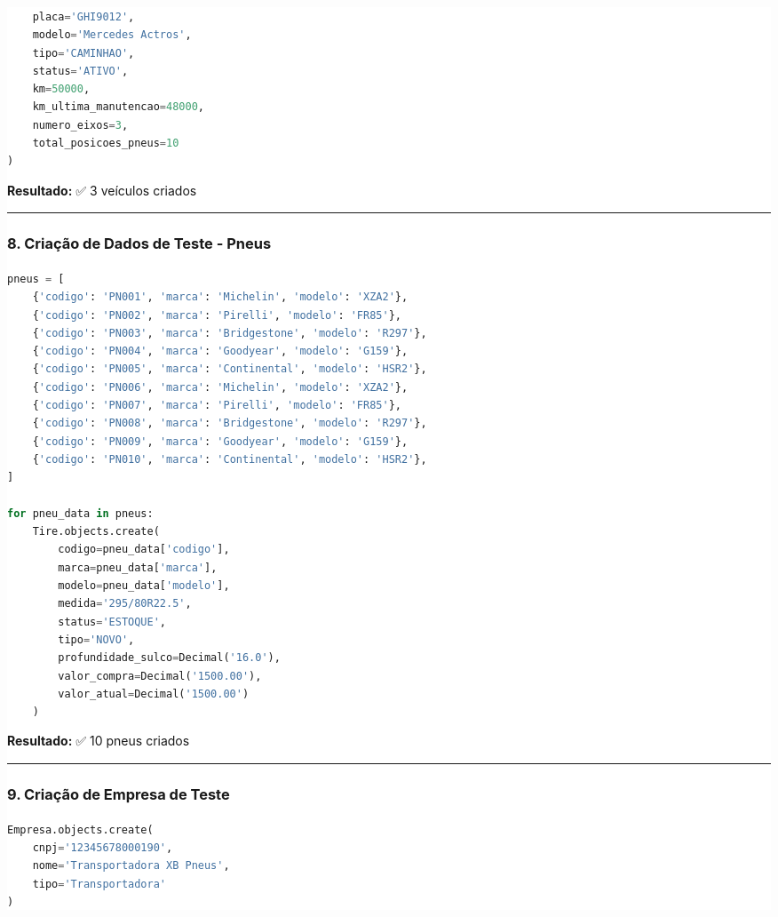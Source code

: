 ```python
    placa='GHI9012',
    modelo='Mercedes Actros',
    tipo='CAMINHAO',
    status='ATIVO',
    km=50000,
    km_ultima_manutencao=48000,
    numero_eixos=3,
    total_posicoes_pneus=10
)
```

**Resultado:** ✅ 3 veículos criados

---

### 8. Criação de Dados de Teste - Pneus

```python
pneus = [
    {'codigo': 'PN001', 'marca': 'Michelin', 'modelo': 'XZA2'},
    {'codigo': 'PN002', 'marca': 'Pirelli', 'modelo': 'FR85'},
    {'codigo': 'PN003', 'marca': 'Bridgestone', 'modelo': 'R297'},
    {'codigo': 'PN004', 'marca': 'Goodyear', 'modelo': 'G159'},
    {'codigo': 'PN005', 'marca': 'Continental', 'modelo': 'HSR2'},
    {'codigo': 'PN006', 'marca': 'Michelin', 'modelo': 'XZA2'},
    {'codigo': 'PN007', 'marca': 'Pirelli', 'modelo': 'FR85'},
    {'codigo': 'PN008', 'marca': 'Bridgestone', 'modelo': 'R297'},
    {'codigo': 'PN009', 'marca': 'Goodyear', 'modelo': 'G159'},
    {'codigo': 'PN010', 'marca': 'Continental', 'modelo': 'HSR2'},
]

for pneu_data in pneus:
    Tire.objects.create(
        codigo=pneu_data['codigo'],
        marca=pneu_data['marca'],
        modelo=pneu_data['modelo'],
        medida='295/80R22.5',
        status='ESTOQUE',
        tipo='NOVO',
        profundidade_sulco=Decimal('16.0'),
        valor_compra=Decimal('1500.00'),
        valor_atual=Decimal('1500.00')
    )
```

**Resultado:** ✅ 10 pneus criados

---

### 9. Criação de Empresa de Teste

```python
Empresa.objects.create(
    cnpj='12345678000190',
    nome='Transportadora XB Pneus',
    tipo='Transportadora'
)
```
